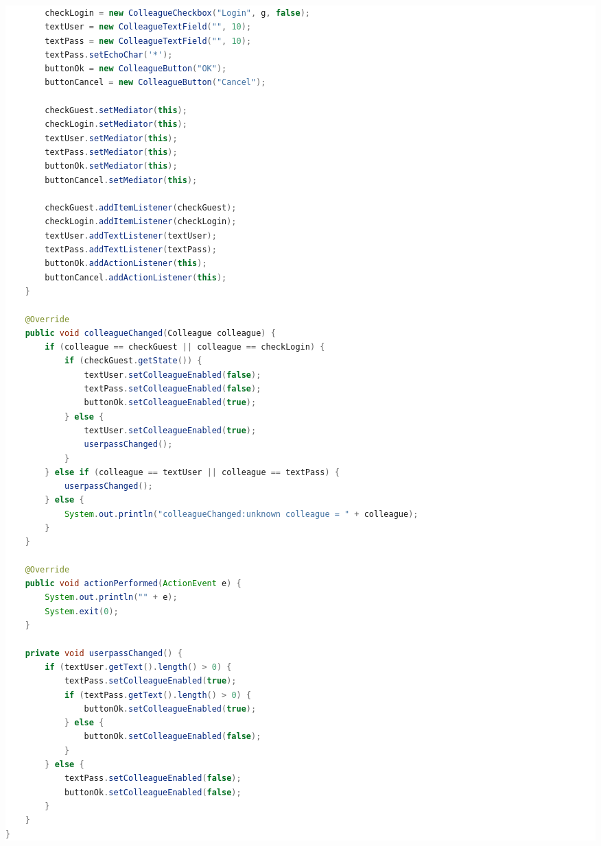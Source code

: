 ```java
        checkLogin = new ColleagueCheckbox("Login", g, false);
        textUser = new ColleagueTextField("", 10);
        textPass = new ColleagueTextField("", 10);
        textPass.setEchoChar('*');
        buttonOk = new ColleagueButton("OK");
        buttonCancel = new ColleagueButton("Cancel");

        checkGuest.setMediator(this);
        checkLogin.setMediator(this);
        textUser.setMediator(this);
        textPass.setMediator(this);
        buttonOk.setMediator(this);
        buttonCancel.setMediator(this);

        checkGuest.addItemListener(checkGuest);
        checkLogin.addItemListener(checkLogin);
        textUser.addTextListener(textUser);
        textPass.addTextListener(textPass);
        buttonOk.addActionListener(this);
        buttonCancel.addActionListener(this);
    }

    @Override
    public void colleagueChanged(Colleague colleague) {
        if (colleague == checkGuest || colleague == checkLogin) {
            if (checkGuest.getState()) {
                textUser.setColleagueEnabled(false);
                textPass.setColleagueEnabled(false);
                buttonOk.setColleagueEnabled(true);
            } else {
                textUser.setColleagueEnabled(true);
                userpassChanged();
            }
        } else if (colleague == textUser || colleague == textPass) {
            userpassChanged();
        } else {
            System.out.println("colleagueChanged:unknown colleague = " + colleague);
        }
    }

    @Override
    public void actionPerformed(ActionEvent e) {
        System.out.println("" + e);
        System.exit(0);
    }

    private void userpassChanged() {
        if (textUser.getText().length() > 0) {
            textPass.setColleagueEnabled(true);
            if (textPass.getText().length() > 0) {
                buttonOk.setColleagueEnabled(true);
            } else {
                buttonOk.setColleagueEnabled(false);
            }
        } else {
            textPass.setColleagueEnabled(false);
            buttonOk.setColleagueEnabled(false);
        }
    }
}
```
